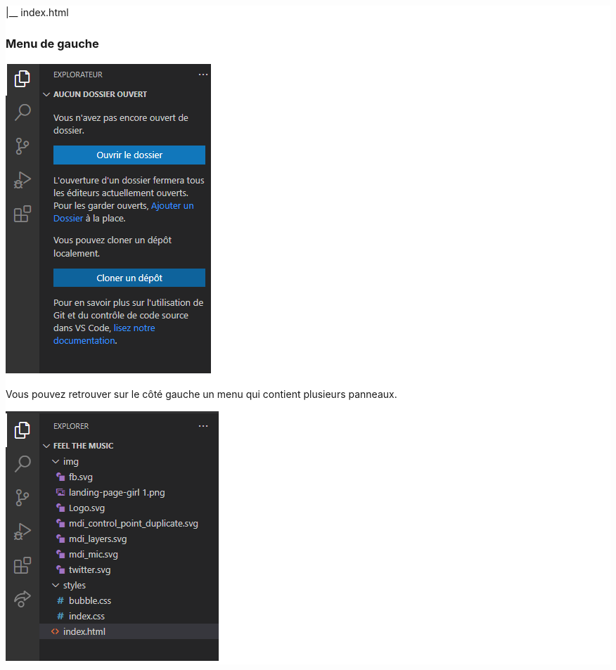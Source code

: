   |__ index.html
</pre>

### Menu de gauche

![menu](img/bonus/vscode-screens/menu-left.png)

Vous pouvez retrouver sur le côté gauche un menu qui contient plusieurs panneaux.

![files](img/bonus/vscode-screens/menu-files.png)
